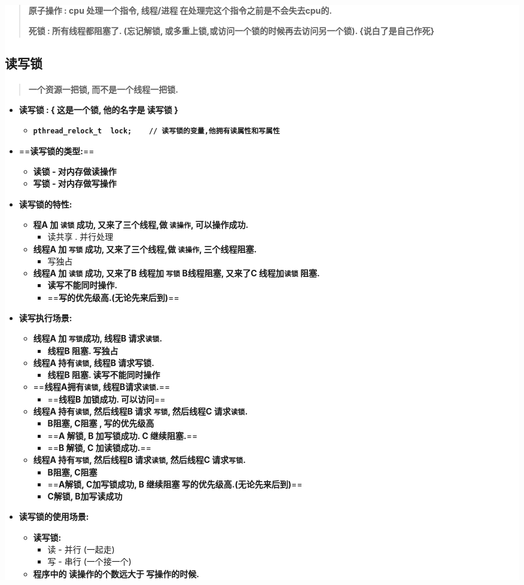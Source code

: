 > **原子操作 : cpu 处理一个指令, 线程/进程 在处理完这个指令之前是不会失去cpu的.**
>
> **死锁  : 所有线程都阻塞了. (忘记解锁, 或多重上锁,或访问一个锁的时候再去访问另一个锁). {说白了是自己作死}**



## 读写锁

> **一个资源一把锁, 而不是一个线程一把锁.**

- **读写锁 :  { 这是一个锁, 他的名字是 读写锁 }** 
  - **`pthread_relock_t  lock;    // 读写锁的变量,他拥有读属性和写属性`**



- ==**读写锁的类型:**==
  - **读锁  - 对内存做读操作**
  - **写锁  - 对内存做写操作** 



- **读写锁的特性:**

  - **程A 加 `读锁` 成功, 又来了三个线程,做 `读操作`, 可以操作成功.**
    - 读共享  . 并行处理
  - **线程A 加 `写锁` 成功, 又来了三个线程,做 `读操作`, 三个线程阻塞.**
    - 写独占
  - **线程A 加 `读锁` 成功, 又来了B 线程加 `写锁`  B线程阻塞, 又来了C 线程加`读锁` 阻塞.**
    - **读写不能同时操作.**
    - ==**写的优先级高.(无论先来后到)**==

  

- **读写执行场景:**

  - **线程A 加 `写锁`成功, 线程B 请求`读锁`.**
    - **线程B 阻塞. 写独占**
  - **线程A 持有`读锁`, 线程B 请求写锁.**
    - **线程B 阻塞. 读写不能同时操作**
  - ==**线程A拥有`读锁`, 线程B请求`读锁`.**==
    - ==**线程B 加锁成功. 可以访问**==
  - **线程A 持有`读锁`, 然后线程B 请求 `写锁`, 然后线程C 请求`读锁`.**
    - **B阻塞, C阻塞 , 写的优先级高**
    - ==**A 解锁, B 加写锁成功. C 继续阻塞.**==
    - ==**B 解锁, C 加读锁成功.**==
  - **线程A 持有`写锁`, 然后线程B 请求`读锁`, 然后线程C 请求`写锁`.**
    - **B阻塞, C阻塞**
    - ==**A解锁, C加写锁成功, B 继续阻塞   写的优先级高.(无论先来后到)**==
    - **C解锁, B加写读成功**



- **读写锁的使用场景:**
  - **读写锁:**
    - 读 - 并行 (一起走)
    - 写 - 串行 (一个接一个)
  - **程序中的 读操作的个数远大于 写操作的时候.**

